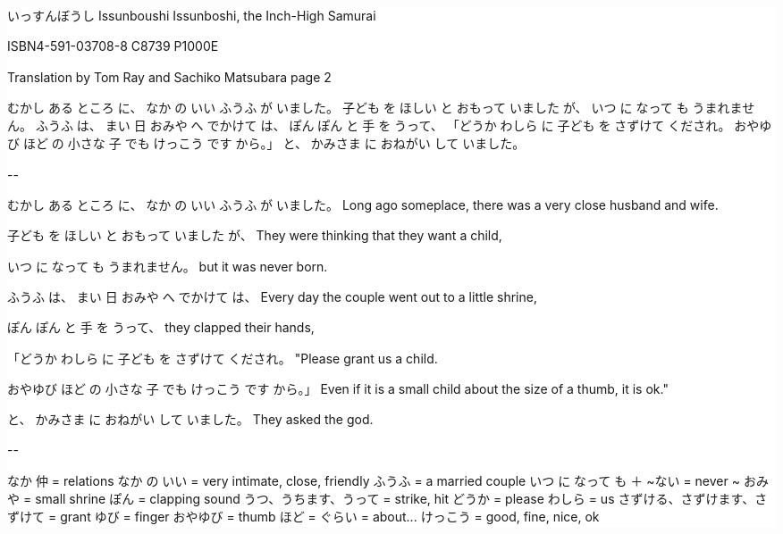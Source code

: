 いっすんぼうし Issunboushi
Issunboshi, the Inch-High Samurai

ISBN4-591-03708-8 C8739 P1000E

Translation by Tom Ray and Sachiko Matsubara
page 2

むかし ある ところ に、 なか の いい ふうふ が いました。
子ども を ほしい と おもって いました が、 いつ に
なって も うまれません。
ふうふ は、 まい 日 おみや へ でかけて は、
ぽん ぽん と 手 を うって、
「どうか わしら に 子ども を さずけて くだされ。
おやゆび ほど の 小さな 子 でも けっこう です から。」
と、 かみさま に おねがい して いました。

-- 

むかし ある ところ に、 なか の いい ふうふ が いました。
Long ago someplace, there was a very close husband and wife.

子ども を ほしい と おもって いました が、
They were thinking that they want a child,

いつ に なって も うまれません。
but it was never born.

ふうふ は、 まい 日 おみや へ でかけて は、
Every day the couple went out to a little shrine,

ぽん ぽん と 手 を うって、
they clapped their hands,

「どうか わしら に 子ども を さずけて くだされ。
"Please grant us a child.

おやゆび ほど の 小さな 子 でも けっこう です から。」
Even if it is a small child about the size of a thumb, it is ok."

と、 かみさま に おねがい して いました。
They asked the god.

-- 

なか 仲 = relations
なか の いい = very intimate, close, friendly
ふうふ = a married couple
いつ に なって も ＋ ~ない = never ~
おみや = small shrine
ぽん = clapping sound
うつ、うちます、うって = strike, hit
どうか = please
わしら = us
さずける、さずけます、さずけて = grant
ゆび = finger
おやゆび = thumb
ほど = ぐらい = about...
けっこう = good, fine, nice, ok
